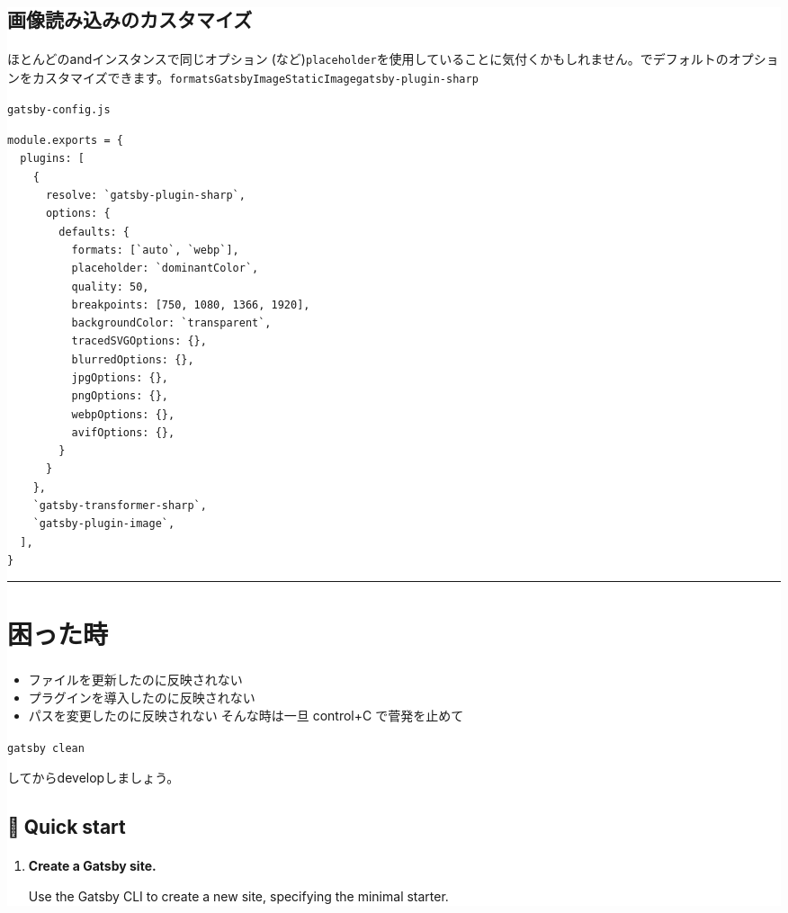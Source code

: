 ## 画像読み込みのカスタマイズ
ほとんどのandインスタンスで同じオプション (など)`placeholder`を使用していることに気付くかもしれません。でデフォルトのオプションをカスタマイズできます。`formatsGatsbyImageStaticImagegatsby-plugin-sharp`

`gatsby-config.js`

```
module.exports = {
  plugins: [
    {
      resolve: `gatsby-plugin-sharp`,
      options: {
        defaults: {
          formats: [`auto`, `webp`],
          placeholder: `dominantColor`,
          quality: 50,
          breakpoints: [750, 1080, 1366, 1920],
          backgroundColor: `transparent`,
          tracedSVGOptions: {},
          blurredOptions: {},
          jpgOptions: {},
          pngOptions: {},
          webpOptions: {},
          avifOptions: {},
        }
      }
    },
    `gatsby-transformer-sharp`,
    `gatsby-plugin-image`,
  ],
}
```
***




# 困った時
- ファイルを更新したのに反映されない
- プラグインを導入したのに反映されない
- パスを変更したのに反映されない
そんな時は一旦 control+C で菅発を止めて
```
gatsby clean
```
してからdevelopしましょう。

## 🚀 Quick start

1.  **Create a Gatsby site.**

    Use the Gatsby CLI to create a new site, specifying the minimal starter.
